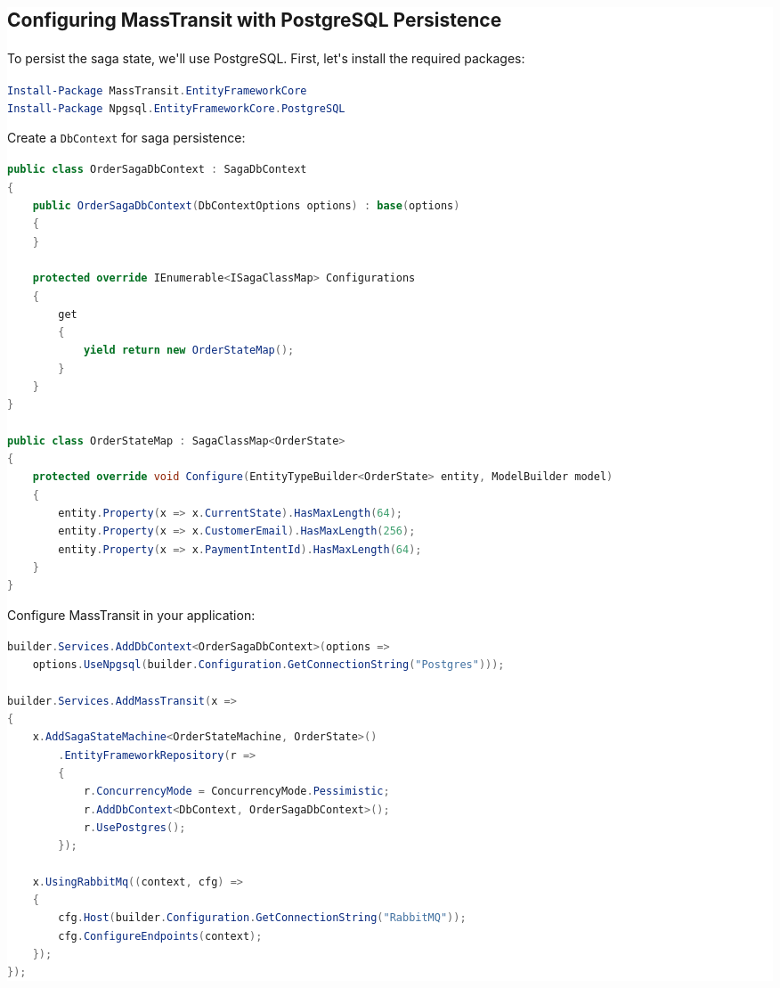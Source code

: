 ## Configuring MassTransit with PostgreSQL Persistence

To persist the saga state, we'll use PostgreSQL. First, let's install the required packages:

```powershell
Install-Package MassTransit.EntityFrameworkCore
Install-Package Npgsql.EntityFrameworkCore.PostgreSQL
```

Create a `DbContext` for saga persistence:

```csharp
public class OrderSagaDbContext : SagaDbContext
{
    public OrderSagaDbContext(DbContextOptions options) : base(options)
    {
    }

    protected override IEnumerable<ISagaClassMap> Configurations
    {
        get
        {
            yield return new OrderStateMap();
        }
    }
}

public class OrderStateMap : SagaClassMap<OrderState>
{
    protected override void Configure(EntityTypeBuilder<OrderState> entity, ModelBuilder model)
    {
        entity.Property(x => x.CurrentState).HasMaxLength(64);
        entity.Property(x => x.CustomerEmail).HasMaxLength(256);
        entity.Property(x => x.PaymentIntentId).HasMaxLength(64);
    }
}
```

Configure MassTransit in your application:

```csharp
builder.Services.AddDbContext<OrderSagaDbContext>(options =>
    options.UseNpgsql(builder.Configuration.GetConnectionString("Postgres")));

builder.Services.AddMassTransit(x =>
{
    x.AddSagaStateMachine<OrderStateMachine, OrderState>()
        .EntityFrameworkRepository(r =>
        {
            r.ConcurrencyMode = ConcurrencyMode.Pessimistic;
            r.AddDbContext<DbContext, OrderSagaDbContext>();
            r.UsePostgres();
        });

    x.UsingRabbitMq((context, cfg) =>
    {
        cfg.Host(builder.Configuration.GetConnectionString("RabbitMQ"));
        cfg.ConfigureEndpoints(context);
    });
});
```
